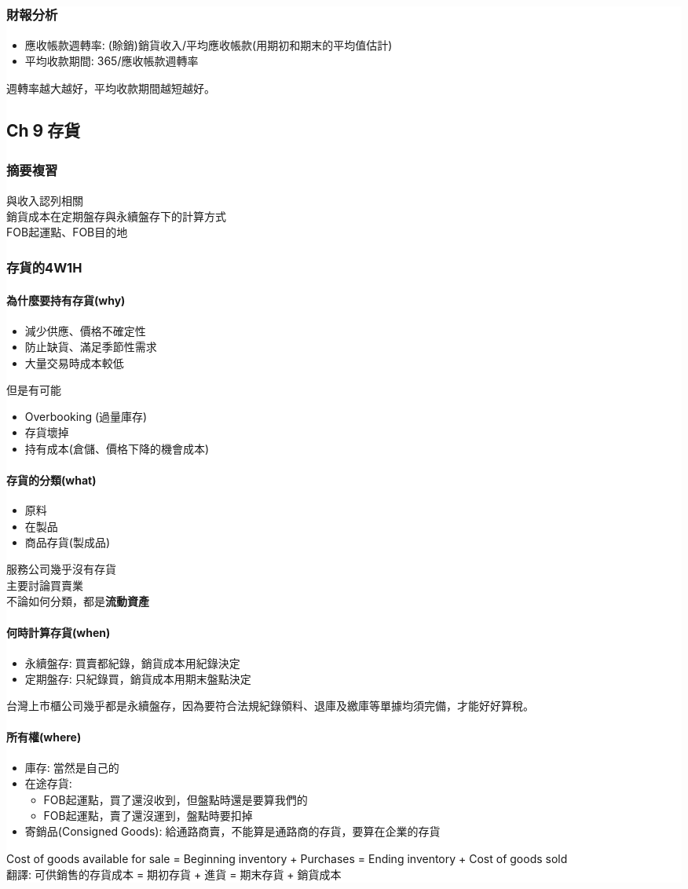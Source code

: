 ### 財報分析  

* 應收帳款週轉率: (賒銷)銷貨收入/平均應收帳款(用期初和期末的平均值估計)  
* 平均收款期間: 365/應收帳款週轉率  

週轉率越大越好，平均收款期間越短越好。  

## Ch 9 存貨  

### 摘要複習  

與收入認列相關  
銷貨成本在定期盤存與永續盤存下的計算方式  
FOB起運點、FOB目的地  

### 存貨的4W1H  

#### 為什麼要持有存貨(why)  

* 減少供應、價格不確定性  
* 防止缺貨、滿足季節性需求  
* 大量交易時成本較低  

但是有可能  
* Overbooking (過量庫存)  
* 存貨壞掉  
* 持有成本(倉儲、價格下降的機會成本)  

#### 存貨的分類(what)  

* 原料  
* 在製品  
* 商品存貨(製成品)  

服務公司幾乎沒有存貨  
主要討論買賣業  
不論如何分類，都是**流動資產**  

#### 何時計算存貨(when)  

* 永續盤存: 買賣都紀錄，銷貨成本用紀錄決定  
* 定期盤存: 只紀錄買，銷貨成本用期末盤點決定  

台灣上市櫃公司幾乎都是永續盤存，因為要符合法規紀錄領料、退庫及繳庫等單據均須完備，才能好好算稅。  

#### 所有權(where)  

* 庫存: 當然是自己的  
* 在途存貨:  
  * FOB起運點，買了還沒收到，但盤點時還是要算我們的  
  * FOB起運點，賣了還沒運到，盤點時要扣掉  
* 寄銷品(Consigned Goods): 給通路商賣，不能算是通路商的存貨，要算在企業的存貨  

Cost of goods available for sale = Beginning inventory + Purchases = Ending inventory + Cost of goods sold  
翻譯: 可供銷售的存貨成本 = 期初存貨 + 進貨 = 期末存貨 + 銷貨成本  
